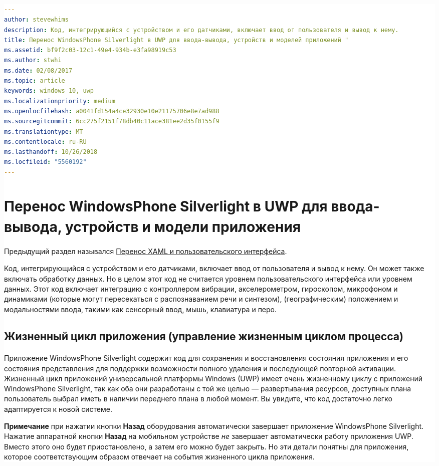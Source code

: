 ```yaml
---
author: stevewhims
description: Код, интегрирующийся с устройством и его датчиками, включает ввод от пользователя и вывод к нему.
title: Перенос WindowsPhone Silverlight в UWP для ввода-вывода, устройств и моделей приложений "
ms.assetid: bf9f2c03-12c1-49e4-934b-e3fa98919c53
ms.author: stwhi
ms.date: 02/08/2017
ms.topic: article
keywords: windows 10, uwp
ms.localizationpriority: medium
ms.openlocfilehash: a0041fd154a4ce32930e10e21175706e8e7ad988
ms.sourcegitcommit: 6cc275f2151f78db40c11ace381ee2d35f0155f9
ms.translationtype: MT
ms.contentlocale: ru-RU
ms.lasthandoff: 10/26/2018
ms.locfileid: "5560192"
---
```

#  <a name="porting-windowsphone-silverlight-to-uwp-for-io-device-and-app-model"></a>Перенос WindowsPhone Silverlight в UWP для ввода-вывода, устройств и модели приложения


Предыдущий раздел назывался [Перенос XAML и пользовательского интерфейса](wpsl-to-uwp-porting-xaml-and-ui.md).

Код, интегрирующийся с устройством и его датчиками, включает ввод от пользователя и вывод к нему. Он может также включать обработку данных. Но в целом этот код не считается уровнем пользовательского интерфейса или уровнем данных. Этот код включает интеграцию с контроллером вибрации, акселерометром, гироскопом, микрофоном и динамиками (которые могут пересекаться с распознаванием речи и синтезом), (географическим) положением и модальностями ввода, такими как сенсорный ввод, мышь, клавиатура и перо.

## <a name="application-lifecycle-process-lifetime-management"></a>Жизненный цикл приложения (управление жизненным циклом процесса)

Приложение WindowsPhone Silverlight содержит код для сохранения и восстановления состояния приложения и его состояния представления для поддержки возможности полного удаления и последующей повторной активации. Жизненный цикл приложений универсальной платформы Windows (UWP) имеет очень жизненному циклу с приложений WindowsPhone Silverlight, так как оба они разработаны с той же целью — развертывания ресурсов, доступных плана пользователь выбрал иметь в наличии переднего плана в любой момент. Вы увидите, что код достаточно легко адаптируется к новой системе.

**Примечание**  при нажатии кнопки **Назад** оборудования автоматически завершает приложение WindowsPhone Silverlight. Нажатие аппаратной кнопки **Назад** на мобильном устройстве *не* завершает автоматически работу приложения UWP. Вместо этого оно будет приостановлено, а затем его можно будет закрыть. Но эти детали понятны для приложения, которое соответствующим образом отвечает на события жизненного цикла приложения.
